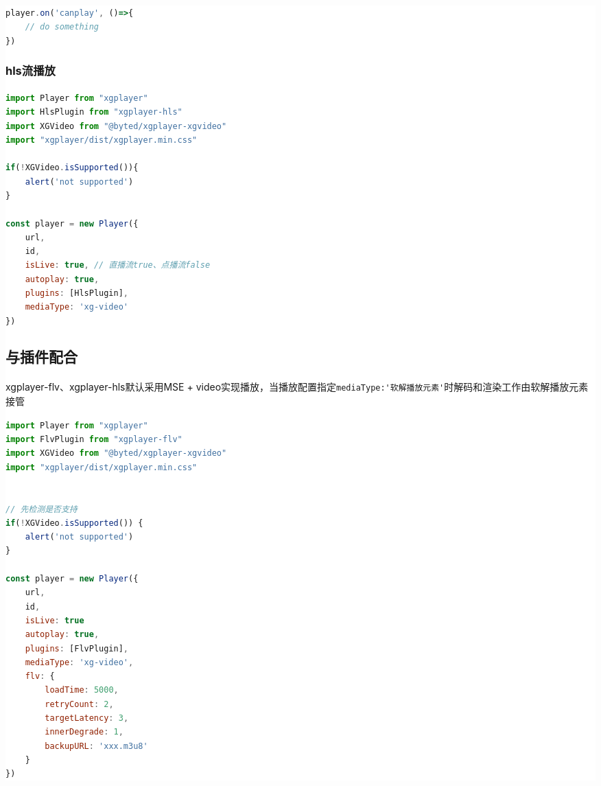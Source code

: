 ```javascript
player.on('canplay', ()=>{
    // do something
})

```

### hls流播放
```javascript
import Player from "xgplayer"
import HlsPlugin from "xgplayer-hls"
import XGVideo from "@byted/xgplayer-xgvideo"
import "xgplayer/dist/xgplayer.min.css"

if(!XGVideo.isSupported()){
    alert('not supported')
}

const player = new Player({
    url,
    id,
    isLive: true, // 直播流true、点播流false
    autoplay: true,
    plugins: [HlsPlugin],
    mediaType: 'xg-video'
})

```

## 与插件配合

xgplayer-flv、xgplayer-hls默认采用MSE + video实现播放，当播放配置指定`mediaType:'软解播放元素'`时解码和渲染工作由软解播放元素接管

```javascript
import Player from "xgplayer"
import FlvPlugin from "xgplayer-flv"
import XGVideo from "@byted/xgplayer-xgvideo"
import "xgplayer/dist/xgplayer.min.css"


// 先检测是否支持
if(!XGVideo.isSupported()) {
    alert('not supported')
}

const player = new Player({
    url,
    id,
    isLive: true
    autoplay: true,
    plugins: [FlvPlugin],
    mediaType: 'xg-video',
    flv: {
        loadTime: 5000,
        retryCount: 2,
        targetLatency: 3,
        innerDegrade: 1,
        backupURL: 'xxx.m3u8'
    }
})

```
